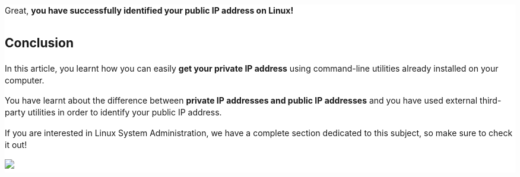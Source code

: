 Great, **you have successfully identified your public IP address on Linux!**

## Conclusion

In this article, you learnt how you can easily **get your private IP address** using command-line utilities already installed on your computer.

You have learnt about the difference between **private IP addresses and public IP addresses** and you have used external third-party utilities in order to identify your public IP address.

If you are interested in Linux System Administration, we have a complete section dedicated to this subject, so make sure to check it out!

[![](https://devconnected.com/wp-content/uploads/2019/09/100.png)](https://devconnected.com/category/linux-administration/)